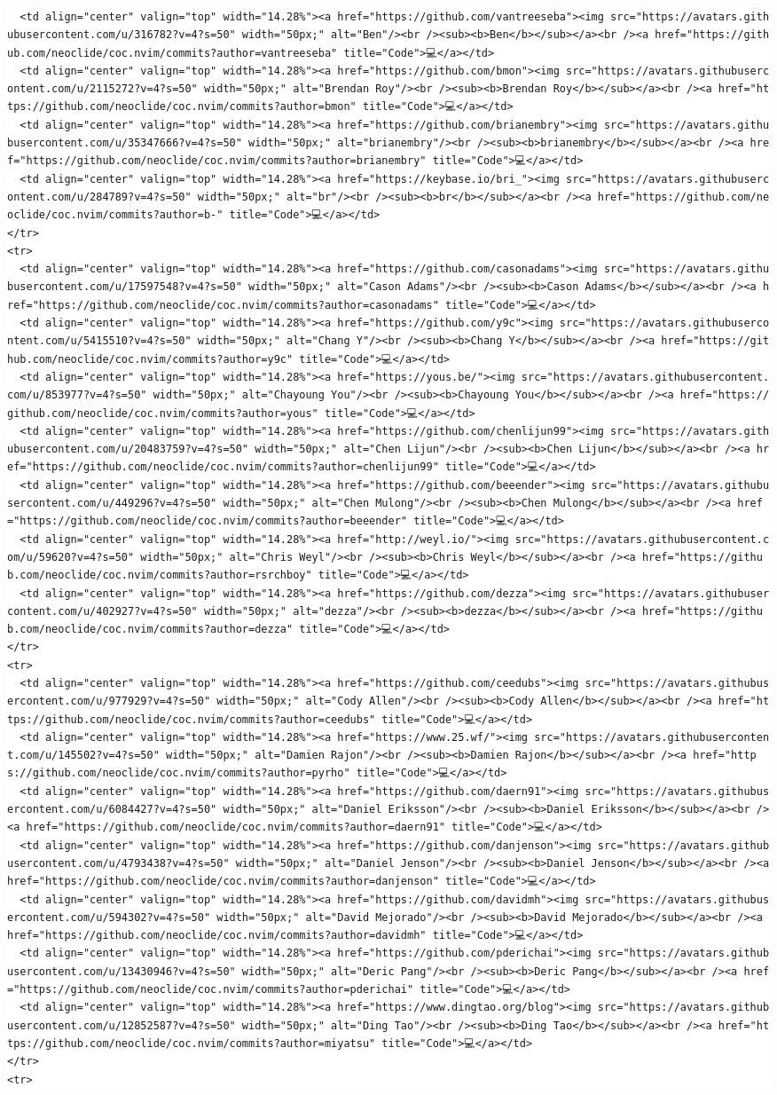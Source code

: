       <td align="center" valign="top" width="14.28%"><a href="https://github.com/vantreeseba"><img src="https://avatars.githubusercontent.com/u/316782?v=4?s=50" width="50px;" alt="Ben"/><br /><sub><b>Ben</b></sub></a><br /><a href="https://github.com/neoclide/coc.nvim/commits?author=vantreeseba" title="Code">💻</a></td>
      <td align="center" valign="top" width="14.28%"><a href="https://github.com/bmon"><img src="https://avatars.githubusercontent.com/u/2115272?v=4?s=50" width="50px;" alt="Brendan Roy"/><br /><sub><b>Brendan Roy</b></sub></a><br /><a href="https://github.com/neoclide/coc.nvim/commits?author=bmon" title="Code">💻</a></td>
      <td align="center" valign="top" width="14.28%"><a href="https://github.com/brianembry"><img src="https://avatars.githubusercontent.com/u/35347666?v=4?s=50" width="50px;" alt="brianembry"/><br /><sub><b>brianembry</b></sub></a><br /><a href="https://github.com/neoclide/coc.nvim/commits?author=brianembry" title="Code">💻</a></td>
      <td align="center" valign="top" width="14.28%"><a href="https://keybase.io/bri_"><img src="https://avatars.githubusercontent.com/u/284789?v=4?s=50" width="50px;" alt="br"/><br /><sub><b>br</b></sub></a><br /><a href="https://github.com/neoclide/coc.nvim/commits?author=b-" title="Code">💻</a></td>
    </tr>
    <tr>
      <td align="center" valign="top" width="14.28%"><a href="https://github.com/casonadams"><img src="https://avatars.githubusercontent.com/u/17597548?v=4?s=50" width="50px;" alt="Cason Adams"/><br /><sub><b>Cason Adams</b></sub></a><br /><a href="https://github.com/neoclide/coc.nvim/commits?author=casonadams" title="Code">💻</a></td>
      <td align="center" valign="top" width="14.28%"><a href="https://github.com/y9c"><img src="https://avatars.githubusercontent.com/u/5415510?v=4?s=50" width="50px;" alt="Chang Y"/><br /><sub><b>Chang Y</b></sub></a><br /><a href="https://github.com/neoclide/coc.nvim/commits?author=y9c" title="Code">💻</a></td>
      <td align="center" valign="top" width="14.28%"><a href="https://yous.be/"><img src="https://avatars.githubusercontent.com/u/853977?v=4?s=50" width="50px;" alt="Chayoung You"/><br /><sub><b>Chayoung You</b></sub></a><br /><a href="https://github.com/neoclide/coc.nvim/commits?author=yous" title="Code">💻</a></td>
      <td align="center" valign="top" width="14.28%"><a href="https://github.com/chenlijun99"><img src="https://avatars.githubusercontent.com/u/20483759?v=4?s=50" width="50px;" alt="Chen Lijun"/><br /><sub><b>Chen Lijun</b></sub></a><br /><a href="https://github.com/neoclide/coc.nvim/commits?author=chenlijun99" title="Code">💻</a></td>
      <td align="center" valign="top" width="14.28%"><a href="https://github.com/beeender"><img src="https://avatars.githubusercontent.com/u/449296?v=4?s=50" width="50px;" alt="Chen Mulong"/><br /><sub><b>Chen Mulong</b></sub></a><br /><a href="https://github.com/neoclide/coc.nvim/commits?author=beeender" title="Code">💻</a></td>
      <td align="center" valign="top" width="14.28%"><a href="http://weyl.io/"><img src="https://avatars.githubusercontent.com/u/59620?v=4?s=50" width="50px;" alt="Chris Weyl"/><br /><sub><b>Chris Weyl</b></sub></a><br /><a href="https://github.com/neoclide/coc.nvim/commits?author=rsrchboy" title="Code">💻</a></td>
      <td align="center" valign="top" width="14.28%"><a href="https://github.com/dezza"><img src="https://avatars.githubusercontent.com/u/402927?v=4?s=50" width="50px;" alt="dezza"/><br /><sub><b>dezza</b></sub></a><br /><a href="https://github.com/neoclide/coc.nvim/commits?author=dezza" title="Code">💻</a></td>
    </tr>
    <tr>
      <td align="center" valign="top" width="14.28%"><a href="https://github.com/ceedubs"><img src="https://avatars.githubusercontent.com/u/977929?v=4?s=50" width="50px;" alt="Cody Allen"/><br /><sub><b>Cody Allen</b></sub></a><br /><a href="https://github.com/neoclide/coc.nvim/commits?author=ceedubs" title="Code">💻</a></td>
      <td align="center" valign="top" width="14.28%"><a href="https://www.25.wf/"><img src="https://avatars.githubusercontent.com/u/145502?v=4?s=50" width="50px;" alt="Damien Rajon"/><br /><sub><b>Damien Rajon</b></sub></a><br /><a href="https://github.com/neoclide/coc.nvim/commits?author=pyrho" title="Code">💻</a></td>
      <td align="center" valign="top" width="14.28%"><a href="https://github.com/daern91"><img src="https://avatars.githubusercontent.com/u/6084427?v=4?s=50" width="50px;" alt="Daniel Eriksson"/><br /><sub><b>Daniel Eriksson</b></sub></a><br /><a href="https://github.com/neoclide/coc.nvim/commits?author=daern91" title="Code">💻</a></td>
      <td align="center" valign="top" width="14.28%"><a href="https://github.com/danjenson"><img src="https://avatars.githubusercontent.com/u/4793438?v=4?s=50" width="50px;" alt="Daniel Jenson"/><br /><sub><b>Daniel Jenson</b></sub></a><br /><a href="https://github.com/neoclide/coc.nvim/commits?author=danjenson" title="Code">💻</a></td>
      <td align="center" valign="top" width="14.28%"><a href="https://github.com/davidmh"><img src="https://avatars.githubusercontent.com/u/594302?v=4?s=50" width="50px;" alt="David Mejorado"/><br /><sub><b>David Mejorado</b></sub></a><br /><a href="https://github.com/neoclide/coc.nvim/commits?author=davidmh" title="Code">💻</a></td>
      <td align="center" valign="top" width="14.28%"><a href="https://github.com/pderichai"><img src="https://avatars.githubusercontent.com/u/13430946?v=4?s=50" width="50px;" alt="Deric Pang"/><br /><sub><b>Deric Pang</b></sub></a><br /><a href="https://github.com/neoclide/coc.nvim/commits?author=pderichai" title="Code">💻</a></td>
      <td align="center" valign="top" width="14.28%"><a href="https://www.dingtao.org/blog"><img src="https://avatars.githubusercontent.com/u/12852587?v=4?s=50" width="50px;" alt="Ding Tao"/><br /><sub><b>Ding Tao</b></sub></a><br /><a href="https://github.com/neoclide/coc.nvim/commits?author=miyatsu" title="Code">💻</a></td>
    </tr>
    <tr>